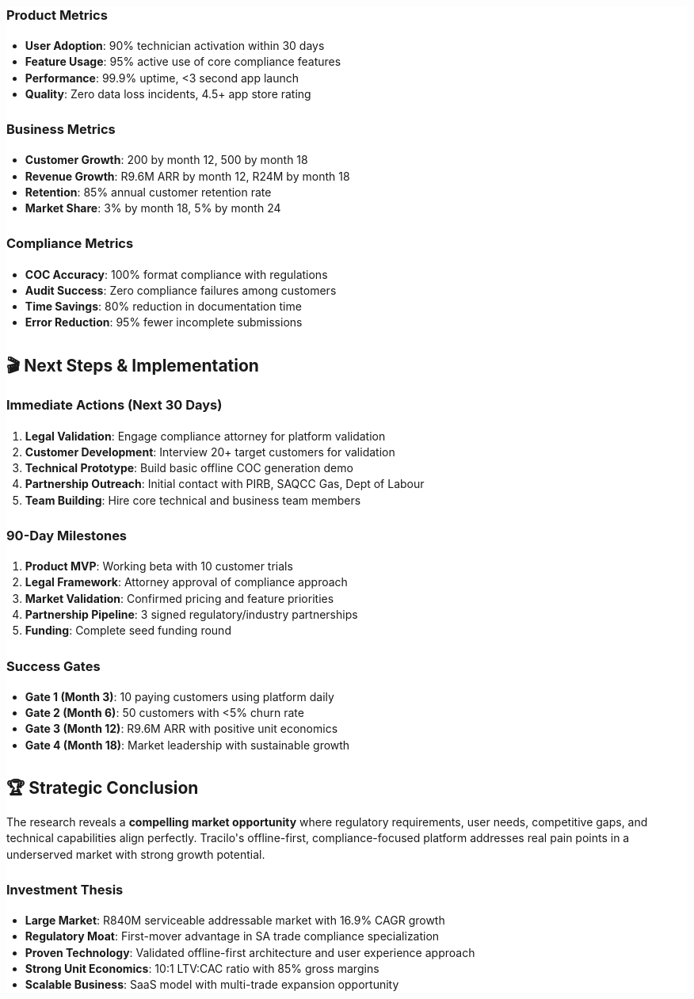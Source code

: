 ### **Product Metrics**
- **User Adoption**: 90% technician activation within 30 days
- **Feature Usage**: 95% active use of core compliance features
- **Performance**: 99.9% uptime, <3 second app launch
- **Quality**: Zero data loss incidents, 4.5+ app store rating

### **Business Metrics**
- **Customer Growth**: 200 by month 12, 500 by month 18
- **Revenue Growth**: R9.6M ARR by month 12, R24M by month 18
- **Retention**: 85% annual customer retention rate
- **Market Share**: 3% by month 18, 5% by month 24

### **Compliance Metrics**
- **COC Accuracy**: 100% format compliance with regulations
- **Audit Success**: Zero compliance failures among customers
- **Time Savings**: 80% reduction in documentation time
- **Error Reduction**: 95% fewer incomplete submissions

## 🎬 **Next Steps & Implementation**

### **Immediate Actions (Next 30 Days)**
1. **Legal Validation**: Engage compliance attorney for platform validation
2. **Customer Development**: Interview 20+ target customers for validation
3. **Technical Prototype**: Build basic offline COC generation demo
4. **Partnership Outreach**: Initial contact with PIRB, SAQCC Gas, Dept of Labour
5. **Team Building**: Hire core technical and business team members

### **90-Day Milestones**
1. **Product MVP**: Working beta with 10 customer trials
2. **Legal Framework**: Attorney approval of compliance approach
3. **Market Validation**: Confirmed pricing and feature priorities
4. **Partnership Pipeline**: 3 signed regulatory/industry partnerships
5. **Funding**: Complete seed funding round

### **Success Gates**
- **Gate 1 (Month 3)**: 10 paying customers using platform daily
- **Gate 2 (Month 6)**: 50 customers with <5% churn rate
- **Gate 3 (Month 12)**: R9.6M ARR with positive unit economics
- **Gate 4 (Month 18)**: Market leadership with sustainable growth

## 🏆 **Strategic Conclusion**

The research reveals a **compelling market opportunity** where regulatory requirements, user needs, competitive gaps, and technical capabilities align perfectly. Tracilo's offline-first, compliance-focused platform addresses real pain points in a underserved market with strong growth potential.

### **Investment Thesis**
- **Large Market**: R840M serviceable addressable market with 16.9% CAGR growth
- **Regulatory Moat**: First-mover advantage in SA trade compliance specialization
- **Proven Technology**: Validated offline-first architecture and user experience approach
- **Strong Unit Economics**: 10:1 LTV:CAC ratio with 85% gross margins
- **Scalable Business**: SaaS model with multi-trade expansion opportunity

